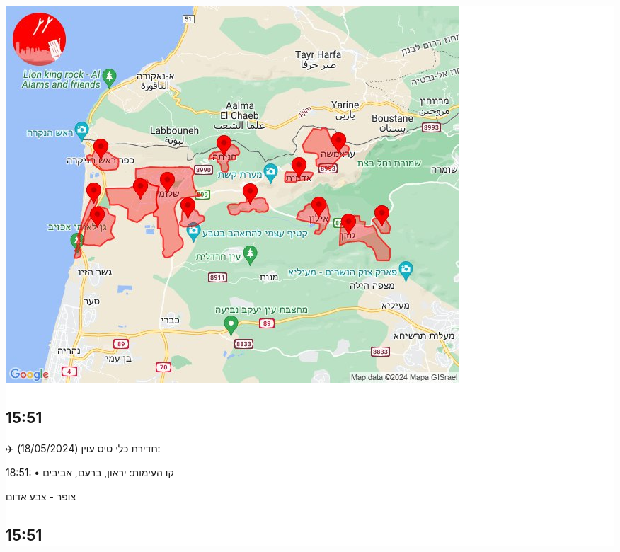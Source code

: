 ![Photo](images/21222.jpg)

## 15:51

✈️ חדירת כלי טיס עוין (18/05/2024):

18:51:
• קו העימות: יראון, ברעם, אביבים 

צופר - צבע אדום

## 15:51
